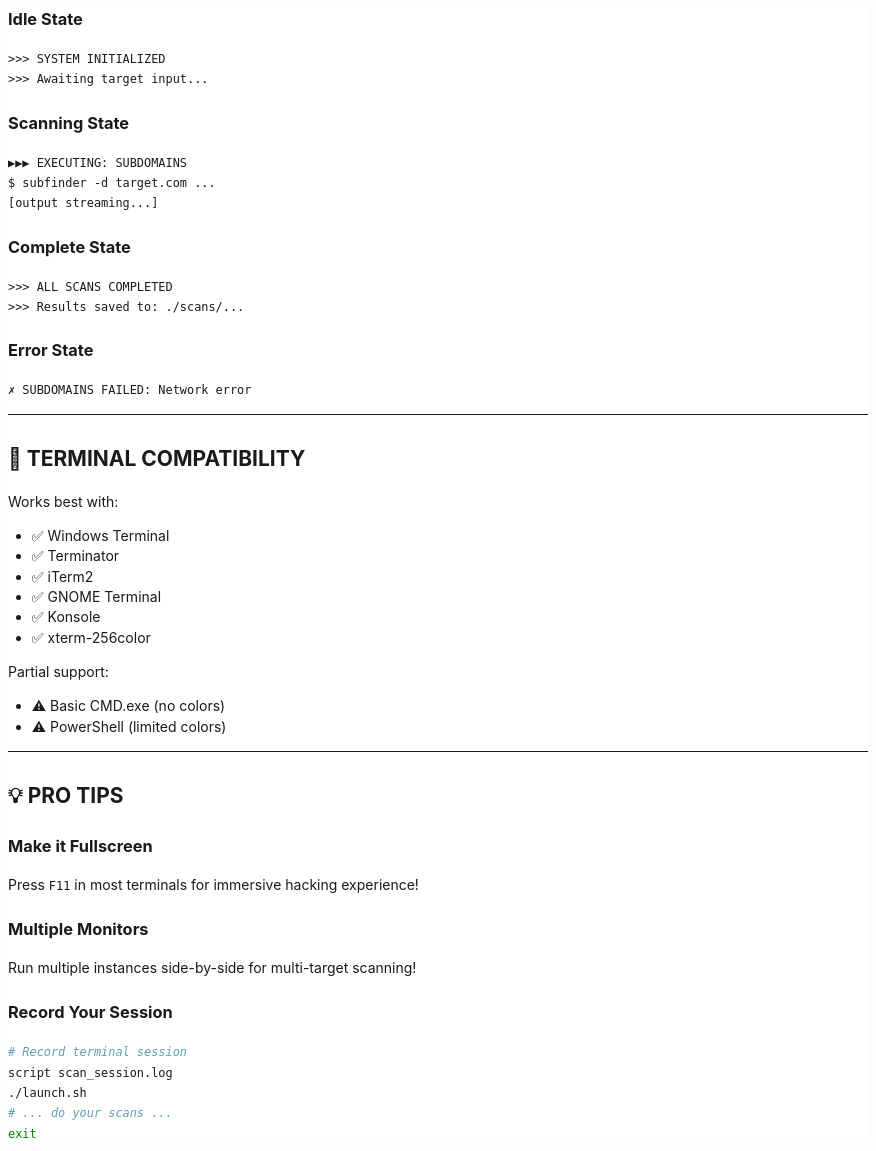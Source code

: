 ### Idle State
```
>>> SYSTEM INITIALIZED
>>> Awaiting target input...
```

### Scanning State
```
▶▶▶ EXECUTING: SUBDOMAINS
$ subfinder -d target.com ...
[output streaming...]
```

### Complete State
```
>>> ALL SCANS COMPLETED
>>> Results saved to: ./scans/...
```

### Error State
```
✗ SUBDOMAINS FAILED: Network error
```

---

## 🌈 TERMINAL COMPATIBILITY

Works best with:
- ✅ Windows Terminal
- ✅ Terminator
- ✅ iTerm2
- ✅ GNOME Terminal
- ✅ Konsole
- ✅ xterm-256color

Partial support:
- ⚠️ Basic CMD.exe (no colors)
- ⚠️ PowerShell (limited colors)

---

## 💡 PRO TIPS

### Make it Fullscreen
Press `F11` in most terminals for immersive hacking experience!

### Multiple Monitors
Run multiple instances side-by-side for multi-target scanning!

### Record Your Session
```bash
# Record terminal session
script scan_session.log
./launch.sh
# ... do your scans ...
exit
```
